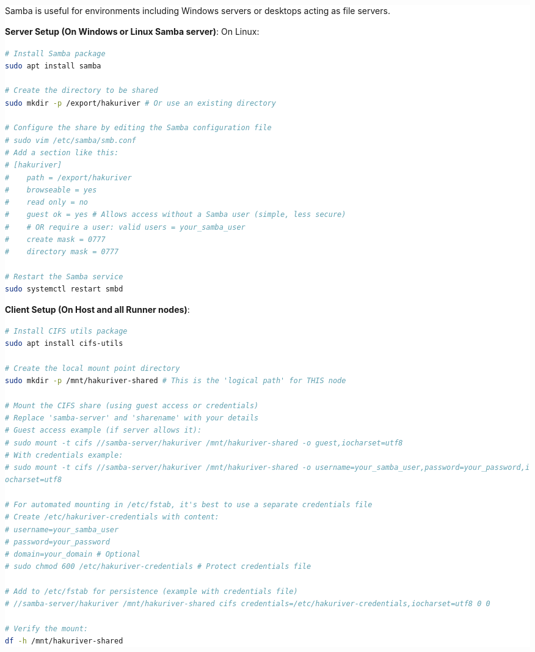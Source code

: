Samba is useful for environments including Windows servers or desktops acting as file servers.

**Server Setup (On Windows or Linux Samba server)**:
On Linux:
```bash
# Install Samba package
sudo apt install samba

# Create the directory to be shared
sudo mkdir -p /export/hakuriver # Or use an existing directory

# Configure the share by editing the Samba configuration file
# sudo vim /etc/samba/smb.conf
# Add a section like this:
# [hakuriver]
#    path = /export/hakuriver
#    browseable = yes
#    read only = no
#    guest ok = yes # Allows access without a Samba user (simple, less secure)
#    # OR require a user: valid users = your_samba_user
#    create mask = 0777
#    directory mask = 0777

# Restart the Samba service
sudo systemctl restart smbd
```

**Client Setup (On Host and all Runner nodes)**:
```bash
# Install CIFS utils package
sudo apt install cifs-utils

# Create the local mount point directory
sudo mkdir -p /mnt/hakuriver-shared # This is the 'logical path' for THIS node

# Mount the CIFS share (using guest access or credentials)
# Replace 'samba-server' and 'sharename' with your details
# Guest access example (if server allows it):
# sudo mount -t cifs //samba-server/hakuriver /mnt/hakuriver-shared -o guest,iocharset=utf8
# With credentials example:
# sudo mount -t cifs //samba-server/hakuriver /mnt/hakuriver-shared -o username=your_samba_user,password=your_password,iocharset=utf8

# For automated mounting in /etc/fstab, it's best to use a separate credentials file
# Create /etc/hakuriver-credentials with content:
# username=your_samba_user
# password=your_password
# domain=your_domain # Optional
# sudo chmod 600 /etc/hakuriver-credentials # Protect credentials file

# Add to /etc/fstab for persistence (example with credentials file)
# //samba-server/hakuriver /mnt/hakuriver-shared cifs credentials=/etc/hakuriver-credentials,iocharset=utf8 0 0

# Verify the mount:
df -h /mnt/hakuriver-shared
```
